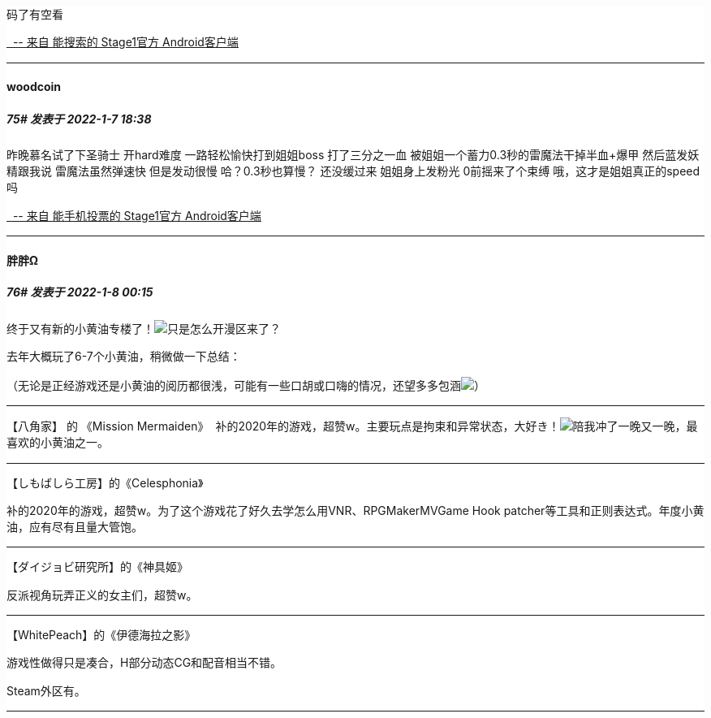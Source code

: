 码了有空看

[  -- 来自 能搜索的 Stage1官方 Android客户端](https://www.coolapk.com/apk/140634)

*****

####  woodcoin  
##### 75#       发表于 2022-1-7 18:38

昨晚慕名试了下圣骑士
开hard难度 一路轻松愉快打到姐姐boss
打了三分之一血 
被姐姐一个蓄力0.3秒的雷魔法干掉半血+爆甲
然后蓝发妖精跟我说 雷魔法虽然弹速快 但是发动很慢
哈？0.3秒也算慢？
还没缓过来 姐姐身上发粉光 0前摇来了个束缚
哦，这才是姐姐真正的speed吗

[  -- 来自 能手机投票的 Stage1官方 Android客户端](https://www.coolapk.com/apk/140634)

*****

####  胖胖Ω  
##### 76#       发表于 2022-1-8 00:15

终于又有新的小黄油专楼了！<img src="https://static.saraba1st.com/image/smiley/face2017/033.png" referrerpolicy="no-referrer">只是怎么开漫区来了？

去年大概玩了6-7个小黄油，稍微做一下总结：

（无论是正经游戏还是小黄油的阅历都很浅，可能有一些口胡或口嗨的情况，还望多多包涵<img src="https://static.saraba1st.com/image/smiley/face2017/044.png" referrerpolicy="no-referrer">）

***

【八角家】 的 《Mission Mermaiden》  补的2020年的游戏，超赞w。主要玩点是拘束和异常状态，大好き！<img src="https://static.saraba1st.com/image/smiley/face2017/077.png" referrerpolicy="no-referrer">陪我冲了一晚又一晚，最喜欢的小黄油之一。

***

【しもばしら工房】的《Celesphonia》  

补的2020年的游戏，超赞w。为了这个游戏花了好久去学怎么用VNR、RPGMakerMVGame Hook patcher等工具和正则表达式。年度小黄油，应有尽有且量大管饱。

***

【ダイジョビ研究所】的《神具姬》  

反派视角玩弄正义的女主们，超赞w。

***

【WhitePeach】的《伊德海拉之影》  

游戏性做得只是凑合，H部分动态CG和配音相当不错。

Steam外区有。

***
